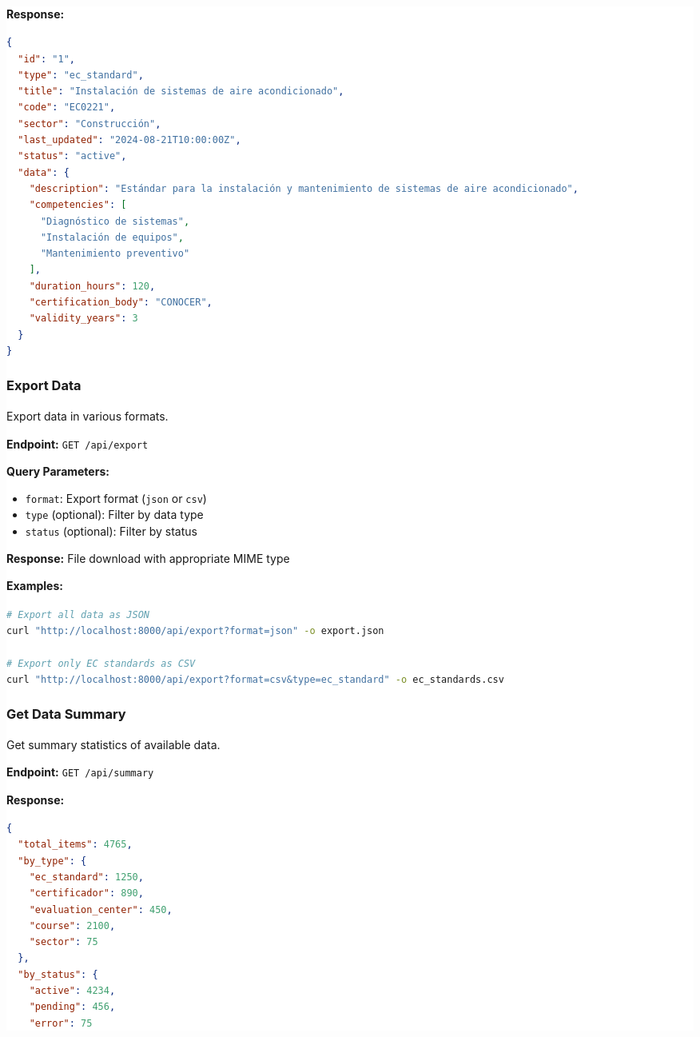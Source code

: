 **Response:**
```json
{
  "id": "1",
  "type": "ec_standard",
  "title": "Instalación de sistemas de aire acondicionado",
  "code": "EC0221",
  "sector": "Construcción",
  "last_updated": "2024-08-21T10:00:00Z",
  "status": "active",
  "data": {
    "description": "Estándar para la instalación y mantenimiento de sistemas de aire acondicionado",
    "competencies": [
      "Diagnóstico de sistemas",
      "Instalación de equipos", 
      "Mantenimiento preventivo"
    ],
    "duration_hours": 120,
    "certification_body": "CONOCER",
    "validity_years": 3
  }
}
```

### Export Data

Export data in various formats.

**Endpoint:** `GET /api/export`

**Query Parameters:**
- `format`: Export format (`json` or `csv`)
- `type` (optional): Filter by data type
- `status` (optional): Filter by status

**Response:** File download with appropriate MIME type

**Examples:**
```bash
# Export all data as JSON
curl "http://localhost:8000/api/export?format=json" -o export.json

# Export only EC standards as CSV
curl "http://localhost:8000/api/export?format=csv&type=ec_standard" -o ec_standards.csv
```

### Get Data Summary

Get summary statistics of available data.

**Endpoint:** `GET /api/summary`

**Response:**
```json
{
  "total_items": 4765,
  "by_type": {
    "ec_standard": 1250,
    "certificador": 890,
    "evaluation_center": 450,
    "course": 2100,
    "sector": 75
  },
  "by_status": {
    "active": 4234,
    "pending": 456,
    "error": 75
```